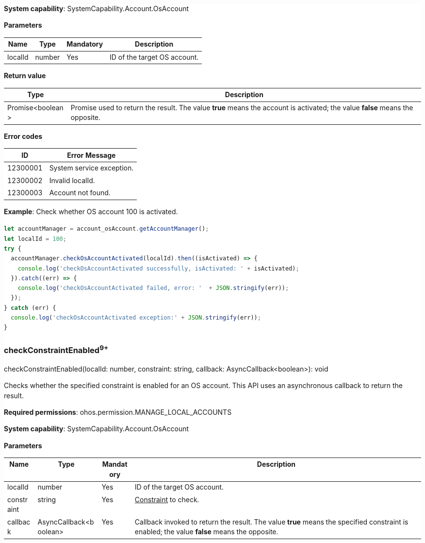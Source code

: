 **System capability**: SystemCapability.Account.OsAccount

**Parameters**

| Name | Type  | Mandatory| Description                              |
| ------- | ------ | ---- | --------------------------------- |
| localId | number | Yes  | ID of the target OS account.|

**Return value**

| Type                  | Description                                                      |
| ---------------------- | ---------------------------------------------------------- |
| Promise&lt;boolean&gt; | Promise used to return the result. The value **true** means the account is activated; the value **false** means the opposite.|

**Error codes**

| ID| Error Message            |
| -------- | ------------------- |
| 12300001 | System service exception. |
| 12300002 | Invalid localId.    |
| 12300003 | Account not found. |

**Example**: Check whether OS account 100 is activated.

  ```js
  let accountManager = account_osAccount.getAccountManager();
  let localId = 100;
  try {
    accountManager.checkOsAccountActivated(localId).then((isActivated) => {
      console.log('checkOsAccountActivated successfully, isActivated: ' + isActivated);
    }).catch((err) => {
      console.log('checkOsAccountActivated failed, error: '  + JSON.stringify(err));
    });
  } catch (err) {
    console.log('checkOsAccountActivated exception:' + JSON.stringify(err));
  }
  ```

### checkConstraintEnabled<sup>9+</sup>

checkConstraintEnabled(localId: number, constraint: string, callback: AsyncCallback&lt;boolean&gt;): void

Checks whether the specified constraint is enabled for an OS account. This API uses an asynchronous callback to return the result.

**Required permissions**: ohos.permission.MANAGE_LOCAL_ACCOUNTS

**System capability**: SystemCapability.Account.OsAccount

**Parameters**

| Name    | Type                        | Mandatory| Description                                                              |
| ---------- | ---------------------------- | ---- | ----------------------------------------------------------------- |
| localId    | number                       | Yes  | ID of the target OS account.                                |
| constraint | string                       | Yes  | [Constraint](#constraints) to check.                               |
| callback   | AsyncCallback&lt;boolean&gt; | Yes  | Callback invoked to return the result. The value **true** means the specified constraint is enabled; the value **false** means the opposite.|
